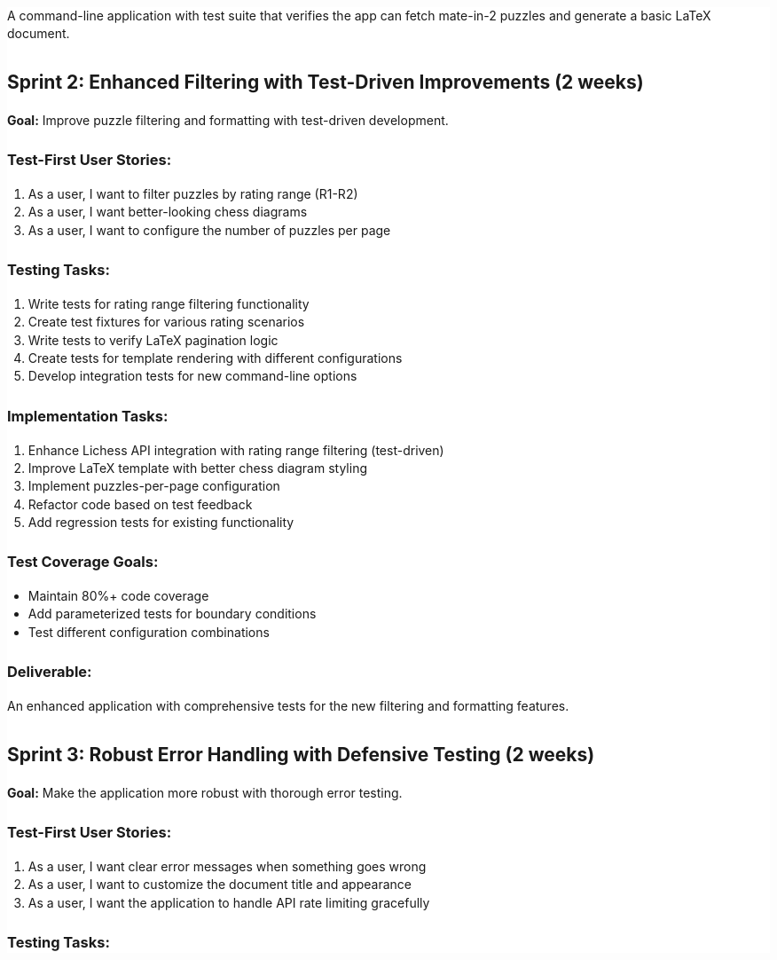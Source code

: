 A command-line application with test suite that verifies the app can fetch mate-in-2 puzzles and generate a basic LaTeX document.

## Sprint 2: Enhanced Filtering with Test-Driven Improvements (2 weeks)

**Goal:** Improve puzzle filtering and formatting with test-driven development.

### Test-First User Stories:

1. As a user, I want to filter puzzles by rating range (R1-R2)
2. As a user, I want better-looking chess diagrams
3. As a user, I want to configure the number of puzzles per page

### Testing Tasks:

1. Write tests for rating range filtering functionality
2. Create test fixtures for various rating scenarios
3. Write tests to verify LaTeX pagination logic
4. Create tests for template rendering with different configurations
5. Develop integration tests for new command-line options

### Implementation Tasks:

1. Enhance Lichess API integration with rating range filtering (test-driven)
2. Improve LaTeX template with better chess diagram styling
3. Implement puzzles-per-page configuration
4. Refactor code based on test feedback
5. Add regression tests for existing functionality

### Test Coverage Goals:

- Maintain 80%+ code coverage
- Add parameterized tests for boundary conditions
- Test different configuration combinations

### Deliverable:

An enhanced application with comprehensive tests for the new filtering and formatting features.

## Sprint 3: Robust Error Handling with Defensive Testing (2 weeks)

**Goal:** Make the application more robust with thorough error testing.

### Test-First User Stories:

1. As a user, I want clear error messages when something goes wrong
2. As a user, I want to customize the document title and appearance
3. As a user, I want the application to handle API rate limiting gracefully

### Testing Tasks:
